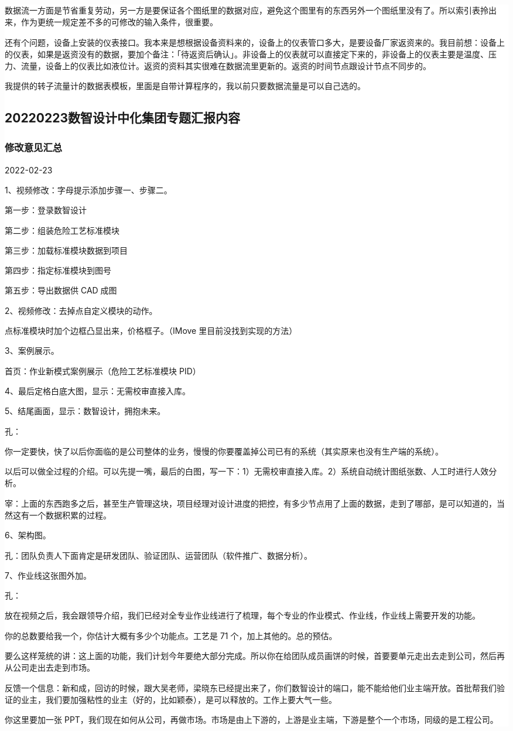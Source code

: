 数据流一方面是节省重复劳动，另一方是要保证各个图纸里的数据对应，避免这个图里有的东西另外一个图纸里没有了。所以索引表拎出来，作为更统一规定差不多的可修改的输入条件，很重要。

还有个问题，设备上安装的仪表接口。我本来是想根据设备资料来的，设备上的仪表管口多大，是要设备厂家返资来的。我目前想：设备上的仪表，如果是返资没有的数据，要加个备注：「待返资后确认」。非设备上的仪表就可以直接定下来的，非设备上的仪表主要是温度、压力、流量，设备上的仪表比如液位计。返资的资料其实很难在数据流里更新的。返资的时间节点跟设计节点不同步的。

我提供的转子流量计的数据表模板，里面是自带计算程序的，我以前只要数据流量是可以自己选的。

## 20220223数智设计中化集团专题汇报内容

### 修改意见汇总

2022-02-23

1、视频修改：字母提示添加步骤一、步骤二。

第一步：登录数智设计

第二步：组装危险工艺标准模块

第三步：加载标准模块数据到项目

第四步：指定标准模块到图号

第五步：导出数据供 CAD 成图

2、视频修改：去掉点自定义模块的动作。

点标准模块时加个边框凸显出来，价格框子。（IMove 里目前没找到实现的方法）

3、案例展示。

首页：作业新模式案例展示（危险工艺标准模块 PID）

4、最后定格白底大图，显示：无需校审直接入库。

5、结尾画面，显示：数智设计，拥抱未来。

孔：

你一定要快，快了以后你面临的是公司整体的业务，慢慢的你要覆盖掉公司已有的系统（其实原来也没有生产端的系统）。

以后可以做全过程的介绍。可以先提一嘴，最后的白图，写一下：1）无需校审直接入库。2）系统自动统计图纸张数、人工时进行人效分析。

宰：上面的东西跑多之后，甚至生产管理这块，项目经理对设计进度的把控，有多少节点用了上面的数据，走到了哪部，是可以知道的，当然这有一个数据积累的过程。

6、架构图。

孔：团队负责人下面肯定是研发团队、验证团队、运营团队（软件推广、数据分析）。

7、作业线这张图外加。

孔：

放在视频之后，我会跟领导介绍，我们已经对全专业作业线进行了梳理，每个专业的作业模式、作业线，作业线上需要开发的功能。

你的总数要给我一个，你估计大概有多少个功能点。工艺是 71 个，加上其他的。总的预估。

要么这样笼统的讲：这上面的功能，我们计划今年要绝大部分完成。所以你在给团队成员画饼的时候，首要要单元走出去走到公司，然后再从公司走出去走到市场。

反馈一个信息：新和成，回访的时候，跟大吴老师，梁晓东已经提出来了，你们数智设计的端口，能不能给他们业主端开放。首批帮我们验证的业主，我们要加强粘性的业主（好的，比如颖泰），是可以释放的。工作上要大气一些。

你这里要加一张 PPT，我们现在如何从公司，再做市场。市场是由上下游的，上游是业主端，下游是整个一个市场，同级的是工程公司。
